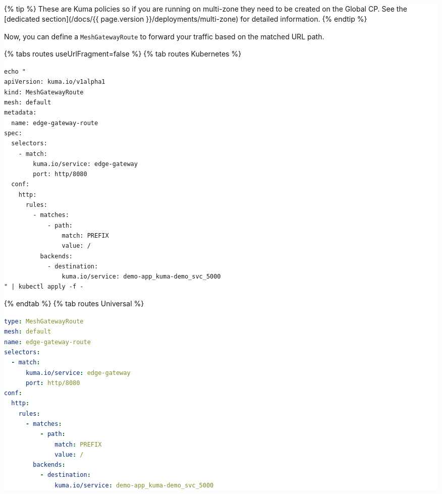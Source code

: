 {% tip %}
These are Kuma policies so if you are running on multi-zone they need to be created on the Global CP.
See the [dedicated section](/docs/{{ page.version }}/deployments/multi-zone) for detailed information.
{% endtip %}

Now, you can define a `MeshGatewayRoute` to forward your traffic based on the
matched URL path.

{% tabs routes useUrlFragment=false %}
{% tab routes Kubernetes %}

```shell
echo "
apiVersion: kuma.io/v1alpha1
kind: MeshGatewayRoute
mesh: default
metadata:
  name: edge-gateway-route
spec:
  selectors:
    - match:
        kuma.io/service: edge-gateway
        port: http/8080
  conf:
    http:
      rules:
        - matches:
            - path:
                match: PREFIX
                value: /
          backends:
            - destination:
                kuma.io/service: demo-app_kuma-demo_svc_5000
" | kubectl apply -f -
```

{% endtab %}
{% tab routes Universal %}

```yaml
type: MeshGatewayRoute
mesh: default
name: edge-gateway-route
selectors:
  - match:
      kuma.io/service: edge-gateway
      port: http/8080
conf:
  http:
    rules:
      - matches:
          - path:
              match: PREFIX
              value: /
        backends:
          - destination:
              kuma.io/service: demo-app_kuma-demo_svc_5000
```
